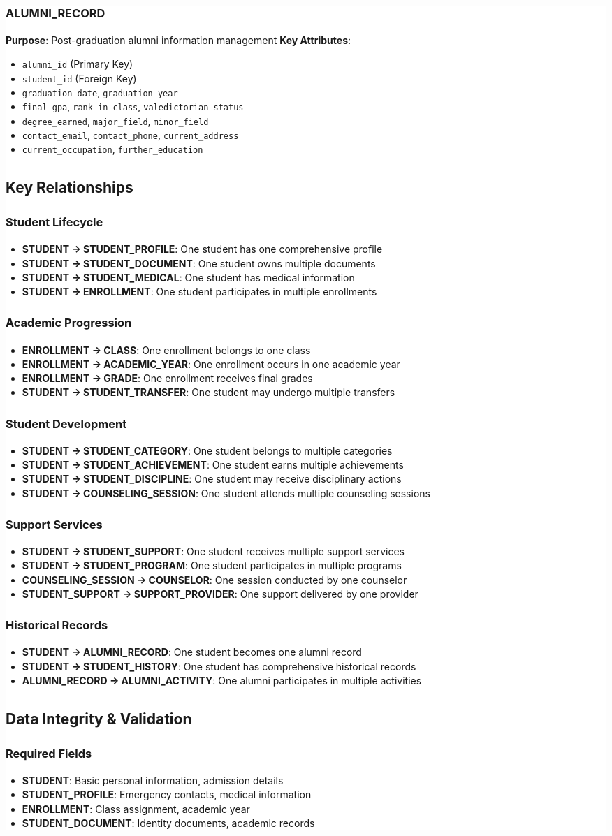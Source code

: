 ### **ALUMNI_RECORD**
**Purpose**: Post-graduation alumni information management
**Key Attributes**:
- `alumni_id` (Primary Key)
- `student_id` (Foreign Key)
- `graduation_date`, `graduation_year`
- `final_gpa`, `rank_in_class`, `valedictorian_status`
- `degree_earned`, `major_field`, `minor_field`
- `contact_email`, `contact_phone`, `current_address`
- `current_occupation`, `further_education`

## Key Relationships

### **Student Lifecycle**
- **STUDENT → STUDENT_PROFILE**: One student has one comprehensive profile
- **STUDENT → STUDENT_DOCUMENT**: One student owns multiple documents
- **STUDENT → STUDENT_MEDICAL**: One student has medical information
- **STUDENT → ENROLLMENT**: One student participates in multiple enrollments

### **Academic Progression**
- **ENROLLMENT → CLASS**: One enrollment belongs to one class
- **ENROLLMENT → ACADEMIC_YEAR**: One enrollment occurs in one academic year
- **ENROLLMENT → GRADE**: One enrollment receives final grades
- **STUDENT → STUDENT_TRANSFER**: One student may undergo multiple transfers

### **Student Development**
- **STUDENT → STUDENT_CATEGORY**: One student belongs to multiple categories
- **STUDENT → STUDENT_ACHIEVEMENT**: One student earns multiple achievements
- **STUDENT → STUDENT_DISCIPLINE**: One student may receive disciplinary actions
- **STUDENT → COUNSELING_SESSION**: One student attends multiple counseling sessions

### **Support Services**
- **STUDENT → STUDENT_SUPPORT**: One student receives multiple support services
- **STUDENT → STUDENT_PROGRAM**: One student participates in multiple programs
- **COUNSELING_SESSION → COUNSELOR**: One session conducted by one counselor
- **STUDENT_SUPPORT → SUPPORT_PROVIDER**: One support delivered by one provider

### **Historical Records**
- **STUDENT → ALUMNI_RECORD**: One student becomes one alumni record
- **STUDENT → STUDENT_HISTORY**: One student has comprehensive historical records
- **ALUMNI_RECORD → ALUMNI_ACTIVITY**: One alumni participates in multiple activities

## Data Integrity & Validation

### **Required Fields**
- **STUDENT**: Basic personal information, admission details
- **STUDENT_PROFILE**: Emergency contacts, medical information
- **ENROLLMENT**: Class assignment, academic year
- **STUDENT_DOCUMENT**: Identity documents, academic records
